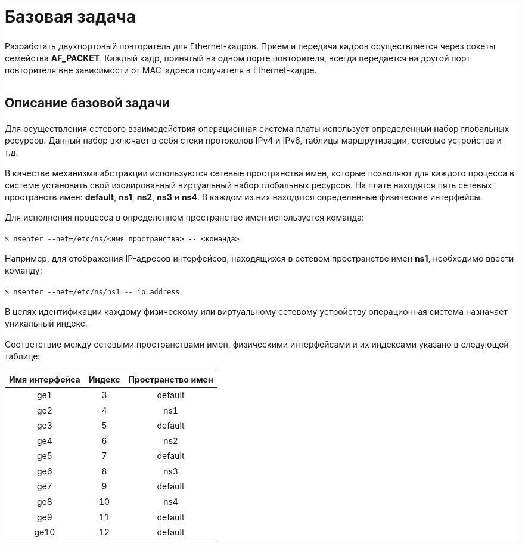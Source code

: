 
# Базовая задача

Разработать двухпортовый повторитель для Ethernet-кадров.
Прием и передача кадров осуществляется через сокеты семейства **AF_PACKET**.
Каждый кадр, принятый на одном порте повторителя, всегда передается на другой
порт повторителя вне зависимости от MAC-адреса получателя в Ethernet-кадре.

## Описание базовой задачи

Для осуществления сетевого взаимодействия операционная система платы использует
определенный набор глобальных ресурсов. Данный набор включает в себя стеки
протоколов IPv4 и IPv6, таблицы маршрутизации, сетевые устройства и т.д.

В качестве механизма абстракции используются сетевые пространства имен, которые
позволяют для каждого процесса в системе установить свой изолированный
виртуальный набор глобальных ресурсов. На плате находятся пять сетевых
пространств имен: **default**, **ns1**, **ns2**, **ns3** и **ns4**.
В каждом из них находятся определенные физические интерфейсы.

Для исполнения процесса в определенном пространстве имен используется команда:

```console
$ nsenter --net=/etc/ns/<имя_пространства> -- <команда>
```

Например, для отображения IP-адресов интерфейсов, находящихся в сетевом
пространстве имен **ns1**, необходимо ввести команду:

```console
$ nsenter --net=/etc/ns/ns1 -- ip address
```

В целях идентификации каждому физическому или виртуальному сетевому устройству
операционная система назначает уникальный индекс.

Соответствие между сетевыми пространствами имен, физическими интерфейсами
и их индексами указано в следующей таблице:

| Имя интерфейса | Индекс | Пространство имен |
|:--------------:|:------:|:-----------------:|
|       ge1      |    3   |      default      |
|       ge2      |    4   |        ns1        |
|       ge3      |    5   |      default      |
|       ge4      |    6   |        ns2        |
|       ge5      |    7   |      default      |
|       ge6      |    8   |        ns3        |
|       ge7      |    9   |      default      |
|       ge8      |   10   |        ns4        |
|       ge9      |   11   |      default      |
|      ge10      |   12   |      default      |
